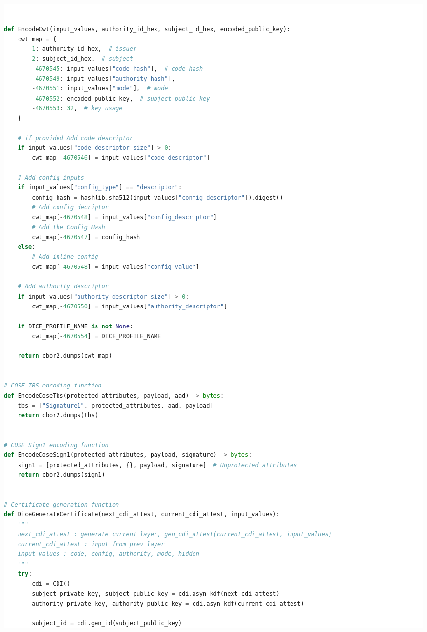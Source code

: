 ```py


def EncodeCwt(input_values, authority_id_hex, subject_id_hex, encoded_public_key):
    cwt_map = {
        1: authority_id_hex,  # issuer
        2: subject_id_hex,  # subject
        -4670545: input_values["code_hash"],  # code hash
        -4670549: input_values["authority_hash"],
        -4670551: input_values["mode"],  # mode
        -4670552: encoded_public_key,  # subject public key
        -4670553: 32,  # key usage
    }

    # if provided Add code descriptor
    if input_values["code_descriptor_size"] > 0:
        cwt_map[-4670546] = input_values["code_descriptor"]

    # Add config inputs
    if input_values["config_type"] == "descriptor":
        config_hash = hashlib.sha512(input_values["config_descriptor"]).digest()
        # Add config decriptor
        cwt_map[-4670548] = input_values["config_descriptor"]
        # Add the Config Hash
        cwt_map[-4670547] = config_hash
    else:
        # Add inline config
        cwt_map[-4670548] = input_values["config_value"]

    # Add authority descriptor
    if input_values["authority_descriptor_size"] > 0:
        cwt_map[-4670550] = input_values["authority_descriptor"]

    if DICE_PROFILE_NAME is not None:
        cwt_map[-4670554] = DICE_PROFILE_NAME

    return cbor2.dumps(cwt_map)


# COSE TBS encoding function
def EncodeCoseTbs(protected_attributes, payload, aad) -> bytes:
    tbs = ["Signature1", protected_attributes, aad, payload]
    return cbor2.dumps(tbs)


# COSE Sign1 encoding function
def EncodeCoseSign1(protected_attributes, payload, signature) -> bytes:
    sign1 = [protected_attributes, {}, payload, signature]  # Unprotected attributes
    return cbor2.dumps(sign1)


# Certificate generation function
def DiceGenerateCertificate(next_cdi_attest, current_cdi_attest, input_values):
    """
    next_cdi_attest : generate current layer, gen_cdi_attest(current_cdi_attest, input_values)
    current_cdi_attest : input from prev layer
    input_values : code, config, authority, mode, hidden
    """
    try:
        cdi = CDI()
        subject_private_key, subject_public_key = cdi.asyn_kdf(next_cdi_attest)
        authority_private_key, authority_public_key = cdi.asyn_kdf(current_cdi_attest)

        subject_id = cdi.gen_id(subject_public_key)
```